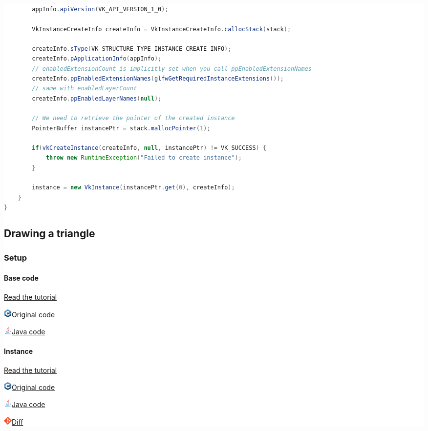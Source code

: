 ```Java
        appInfo.apiVersion(VK_API_VERSION_1_0);

        VkInstanceCreateInfo createInfo = VkInstanceCreateInfo.callocStack(stack);

        createInfo.sType(VK_STRUCTURE_TYPE_INSTANCE_CREATE_INFO);
        createInfo.pApplicationInfo(appInfo);
        // enabledExtensionCount is implicitly set when you call ppEnabledExtensionNames
        createInfo.ppEnabledExtensionNames(glfwGetRequiredInstanceExtensions());
        // same with enabledLayerCount
        createInfo.ppEnabledLayerNames(null);

        // We need to retrieve the pointer of the created instance
        PointerBuffer instancePtr = stack.mallocPointer(1);

        if(vkCreateInstance(createInfo, null, instancePtr) != VK_SUCCESS) {
            throw new RuntimeException("Failed to create instance");
        }

        instance = new VkInstance(instancePtr.get(0), createInfo);
    }
}

```

## Drawing a triangle
### Setup
#### Base code

[Read the tutorial](https://vulkan-tutorial.com/Drawing_a_triangle/Setup/Base_code)

![c++](cpp_icon.png)[Original code](https://github.com/Overv/VulkanTutorial/blob/master/code/00_base_code.cpp)

![java](java_icon.png)[Java code](src/main/renderer/javavulkantutorial/Ch00BaseCode.java)

#### Instance

[Read the tutorial](https://vulkan-tutorial.com/Drawing_a_triangle/Setup/Instance)

![c++](cpp_icon.png)[Original code](https://github.com/Overv/VulkanTutorial/blob/master/code/01_instance_creation.cpp)

![java](java_icon.png)[Java code](src/main/renderer/javavulkantutorial/Ch01InstanceCreation.java)

![diff](git_icon.png)[Diff](src/main/renderer/javavulkantutorial/Ch01InstanceCreation.diff)
